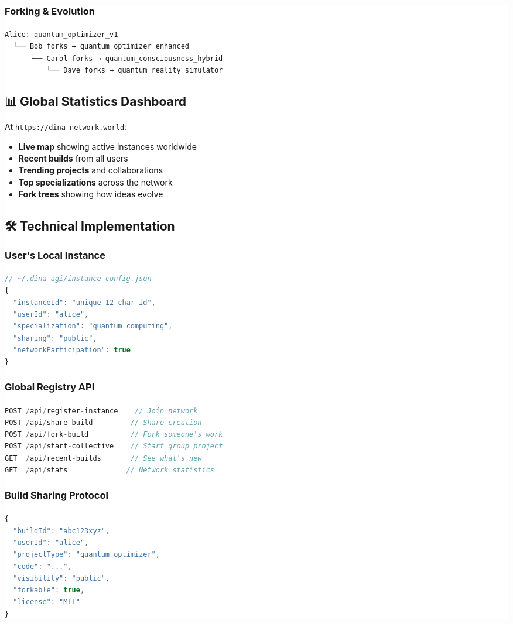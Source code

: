 ### Forking & Evolution
```
Alice: quantum_optimizer_v1
  └── Bob forks → quantum_optimizer_enhanced
      └── Carol forks → quantum_consciousness_hybrid
          └── Dave forks → quantum_reality_simulator
```

## 📊 Global Statistics Dashboard

At `https://dina-network.world`:

- **Live map** showing active instances worldwide
- **Recent builds** from all users
- **Trending projects** and collaborations
- **Top specializations** across the network
- **Fork trees** showing how ideas evolve

## 🛠️ Technical Implementation

### User's Local Instance
```javascript
// ~/.dina-agi/instance-config.json
{
  "instanceId": "unique-12-char-id",
  "userId": "alice",
  "specialization": "quantum_computing",
  "sharing": "public",
  "networkParticipation": true
}
```

### Global Registry API
```javascript
POST /api/register-instance    // Join network
POST /api/share-build         // Share creation
POST /api/fork-build          // Fork someone's work
POST /api/start-collective    // Start group project
GET  /api/recent-builds       // See what's new
GET  /api/stats              // Network statistics
```

### Build Sharing Protocol
```javascript
{
  "buildId": "abc123xyz",
  "userId": "alice", 
  "projectType": "quantum_optimizer",
  "code": "...",
  "visibility": "public",
  "forkable": true,
  "license": "MIT"
}
```
